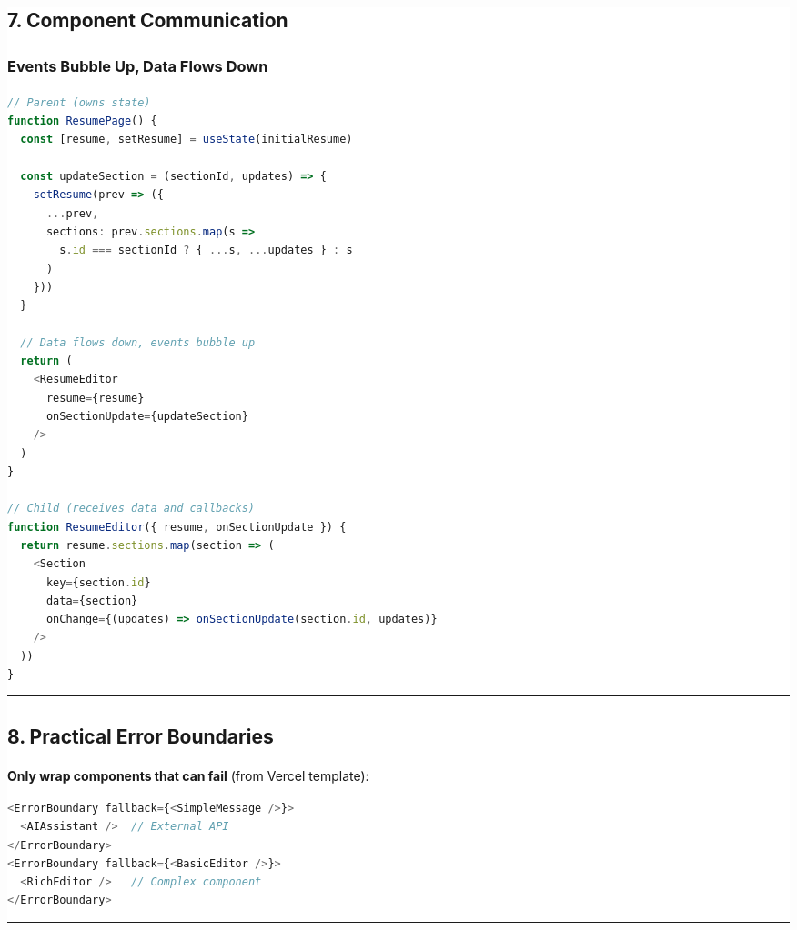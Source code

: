 
## 7. Component Communication

### Events Bubble Up, Data Flows Down

```typescript
// Parent (owns state)
function ResumePage() {
  const [resume, setResume] = useState(initialResume)

  const updateSection = (sectionId, updates) => {
    setResume(prev => ({
      ...prev,
      sections: prev.sections.map(s =>
        s.id === sectionId ? { ...s, ...updates } : s
      )
    }))
  }

  // Data flows down, events bubble up
  return (
    <ResumeEditor
      resume={resume}
      onSectionUpdate={updateSection}
    />
  )
}

// Child (receives data and callbacks)
function ResumeEditor({ resume, onSectionUpdate }) {
  return resume.sections.map(section => (
    <Section
      key={section.id}
      data={section}
      onChange={(updates) => onSectionUpdate(section.id, updates)}
    />
  ))
}
```

---

## 8. Practical Error Boundaries

**Only wrap components that can fail** (from Vercel template):

```typescript
<ErrorBoundary fallback={<SimpleMessage />}>
  <AIAssistant />  // External API
</ErrorBoundary>
<ErrorBoundary fallback={<BasicEditor />}>
  <RichEditor />   // Complex component
</ErrorBoundary>
```

---